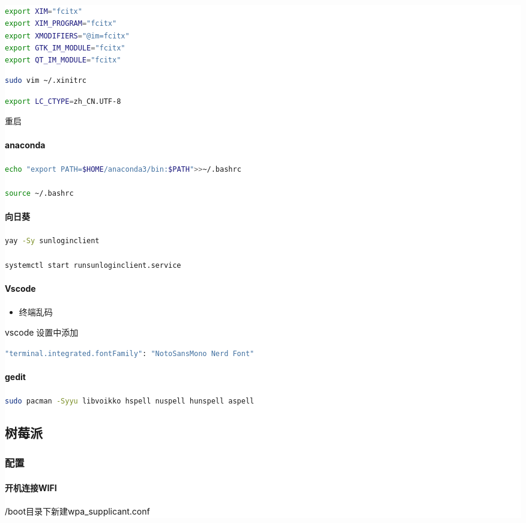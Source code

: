 ```sh
export XIM="fcitx"
export XIM_PROGRAM="fcitx"
export XMODIFIERS="@im=fcitx"
export GTK_IM_MODULE="fcitx"
export QT_IM_MODULE="fcitx"
```

```sh
sudo vim ~/.xinitrc
```

```sh
export LC_CTYPE=zh_CN.UTF-8
```

重启

#### anaconda

```sh
echo "export PATH=$HOME/anaconda3/bin:$PATH">>~/.bashrc

source ~/.bashrc
```

#### 向日葵

```sh
yay -Sy sunloginclient

systemctl start runsunloginclient.service
```

#### Vscode

- 终端乱码

vscode 设置中添加

```sh
"terminal.integrated.fontFamily": "NotoSansMono Nerd Font"
```

#### gedit

```sh
sudo pacman -Syyu libvoikko hspell nuspell hunspell aspell
```

## 树莓派

### 配置

#### 开机连接WIFI

/boot目录下新建wpa_supplicant.conf
